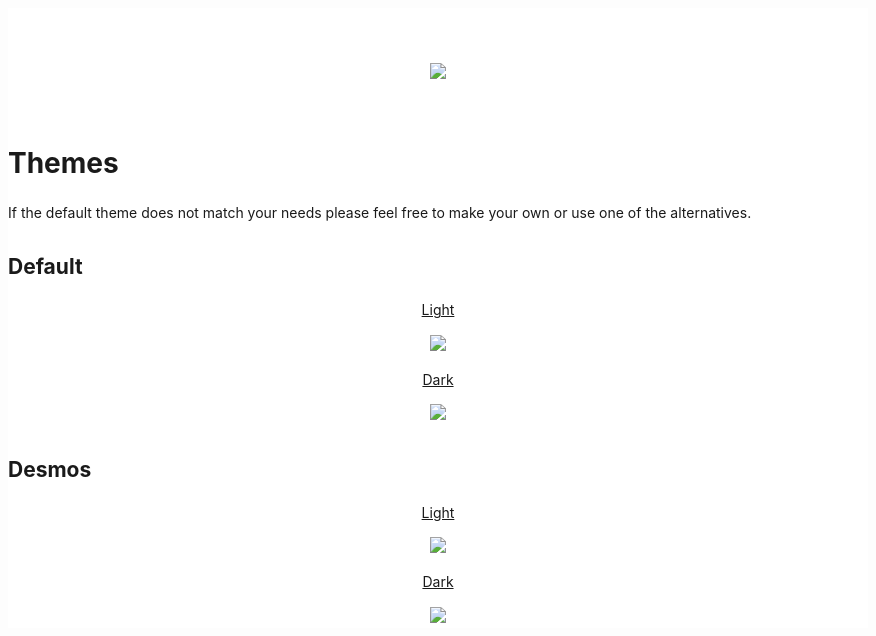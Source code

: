 <br><br>
<div align="center">
  <img src="./chadscan-logo.svg" width=300>
</div>
<br>

# Themes
If the default theme does not match your needs please feel free to make your own or use one of the alternatives.

## Default
<div>
  <p align="center">
    <a href="./default/light.ts">
      Light
    <a>
  </p>
  <div align="center">
    <img src="./default/light.png" width=350>
  </div>
</div>

<div>
  <p align="center">
    <a href="./default/dark.ts">
      Dark
    <a>
  </p>
  <div align="center">
    <img src="./default/dark.png" width=350>
  </div>
</div>

## Desmos
<div>
  <p align="center">
    <a href="./desmos/light.ts">
      Light
    <a>
  </p>
  <div align="center">
    <img src="./desmos/light.png" width=350>
  </div>
</div>

<div>
  <p align="center">
    <a href="./desmos/dark.ts">
      Dark
    <a>
  </p>
  <div align="center">
    <img src="./desmos/dark.png" width=350>
  </div>
</div>
